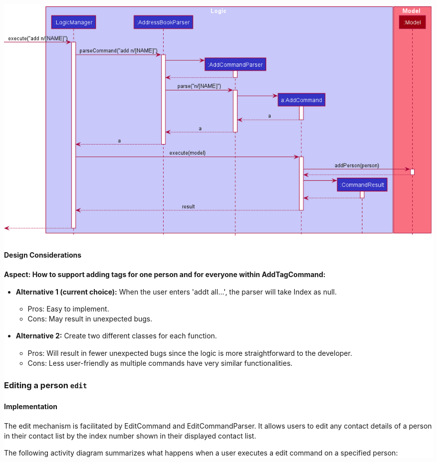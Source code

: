 ![UpdatedAddTagCommandSeqDiagram](images/AddCommandDiagram.png)

#### Design Considerations

**Aspect: How to support adding tags for one person and for everyone within AddTagCommand:**

* **Alternative 1 (current choice):** When the user enters 'addt all...', the parser will take Index as null.
    * Pros: Easy to implement.
    * Cons: May result in unexpected bugs.

* **Alternative 2:** Create two different classes for each function.
    * Pros: Will result in fewer unexpected bugs since the logic is more straightforward to the developer.
    * Cons: Less user-friendly as multiple commands have very similar functionalities.

### Editing a person `edit`

#### Implementation

The edit mechanism is facilitated by EditCommand and EditCommandParser. It allows users to edit any contact details of a person
in their contact list by the index number shown in their displayed contact list.

The following activity diagram summarizes what happens when a user executes a edit command on a specified person:
